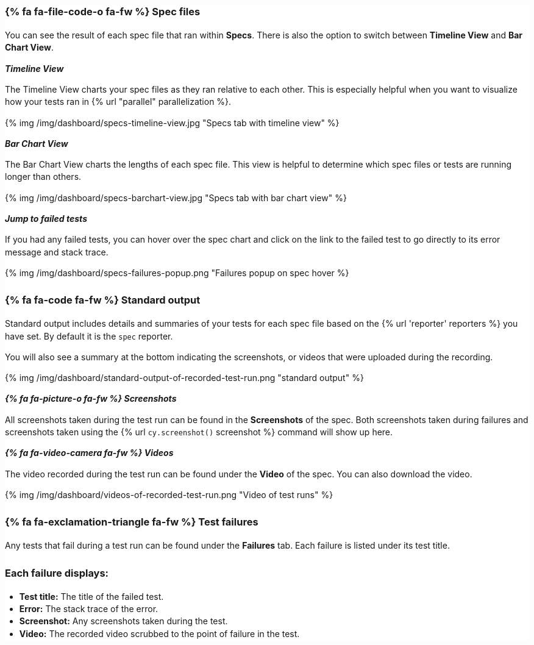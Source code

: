 ### {% fa fa-file-code-o fa-fw %} Spec files

You can see the result of each spec file that ran within **Specs**. There is also the option to switch between **Timeline View** and **Bar Chart View**.

***Timeline View***

The Timeline View charts your spec files as they ran relative to each other. This is especially helpful when you want to visualize how your tests ran in {% url "parallel" parallelization %}.

{% img /img/dashboard/specs-timeline-view.jpg "Specs tab with timeline view" %}

***Bar Chart View***

The Bar Chart View charts the lengths of each spec file. This view is helpful to determine which spec files or tests are running longer than others.

{% img /img/dashboard/specs-barchart-view.jpg "Specs tab with bar chart view" %}

***Jump to failed tests***

If you had any failed tests, you can hover over the spec chart and click on the link to the failed test to go directly to its error message and stack trace.

{% img /img/dashboard/specs-failures-popup.png "Failures popup on spec hover %}

### {% fa fa-code fa-fw %} Standard output

Standard output includes details and summaries of your tests for each spec file based on the {% url 'reporter' reporters %} you have set. By default it is the `spec` reporter.

You will also see a summary at the bottom indicating the screenshots, or videos that were uploaded during the recording.

{% img /img/dashboard/standard-output-of-recorded-test-run.png "standard output" %}

***{% fa fa-picture-o fa-fw %} Screenshots***

All screenshots taken during the test run can be found in the **Screenshots** of the spec. Both screenshots taken during failures and screenshots taken using the {% url `cy.screenshot()` screenshot %} command will show up here.

***{% fa fa-video-camera fa-fw %} Videos***

The video recorded during the test run can be found under the **Video** of the spec. You can also download the video.

{% img /img/dashboard/videos-of-recorded-test-run.png "Video of test runs" %}

### {% fa fa-exclamation-triangle fa-fw %} Test failures

Any tests that fail during a test run can be found under the **Failures** tab. Each failure is listed under its test title.

### Each failure displays:

- **Test title:** The title of the failed test.
- **Error:** The stack trace of the error.
- **Screenshot:** Any screenshots taken during the test.
- **Video:** The recorded video scrubbed to the point of failure in the test.

